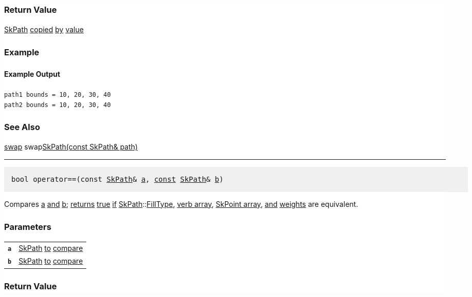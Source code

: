 ### Return Value

<a href='SkPath_Reference#SkPath'>SkPath</a> <a href='SkPath_Reference#SkPath'>copied</a> <a href='SkPath_Reference#SkPath'>by</a> <a href='SkPath_Reference#SkPath'>value</a>

### Example

<div><fiddle-embed name="bba288f5f77fc8e37e89d2ec08e0ac60">

#### Example Output

~~~~
path1 bounds = 10, 20, 30, 40
path2 bounds = 10, 20, 30, 40
~~~~

</fiddle-embed></div>

### See Also

<a href='#SkPath_swap'>swap</a> swap<a href='#SkPath_copy_const_SkPath'>SkPath(const SkPath& path)</a>

<a name='SkPath_equal_operator'></a>

---

<pre style="padding: 1em 1em 1em 1em; width: 62.5em;background-color: #f0f0f0">
bool operator==(const <a href='SkPath_Reference#SkPath'>SkPath</a>& <a href='SkPath_Reference#SkPath'>a</a>, <a href='SkPath_Reference#SkPath'>const</a> <a href='SkPath_Reference#SkPath'>SkPath</a>& <a href='SkPath_Reference#SkPath'>b</a>)
</pre>

Compares <a href='#SkPath_equal_operator_a'>a</a> <a href='#SkPath_equal_operator_a'>and</a> <a href='#SkPath_equal_operator_b'>b</a>; <a href='#SkPath_equal_operator_b'>returns</a> <a href='#SkPath_equal_operator_b'>true</a> <a href='#SkPath_equal_operator_b'>if</a> <a href='SkPath_Reference#SkPath'>SkPath</a>::<a href='#SkPath_FillType'>FillType</a>,  <a href='#Verb_Array'>verb array</a>,  <a href='SkPath_Reference#Point_Array'>SkPoint array</a>, <a href='SkPoint_Reference#SkPoint'>and</a> <a href='SkPath_Reference#Conic_Weight'>weights</a>
are equivalent.

### Parameters

<table>  <tr>    <td><a name='SkPath_equal_operator_a'><code><strong>a</strong></code></a></td>
    <td><a href='SkPath_Reference#SkPath'>SkPath</a> <a href='SkPath_Reference#SkPath'>to</a> <a href='SkPath_Reference#SkPath'>compare</a></td>
  </tr>
  <tr>    <td><a name='SkPath_equal_operator_b'><code><strong>b</strong></code></a></td>
    <td><a href='SkPath_Reference#SkPath'>SkPath</a> <a href='SkPath_Reference#SkPath'>to</a> <a href='SkPath_Reference#SkPath'>compare</a></td>
  </tr>
</table>

### Return Value
